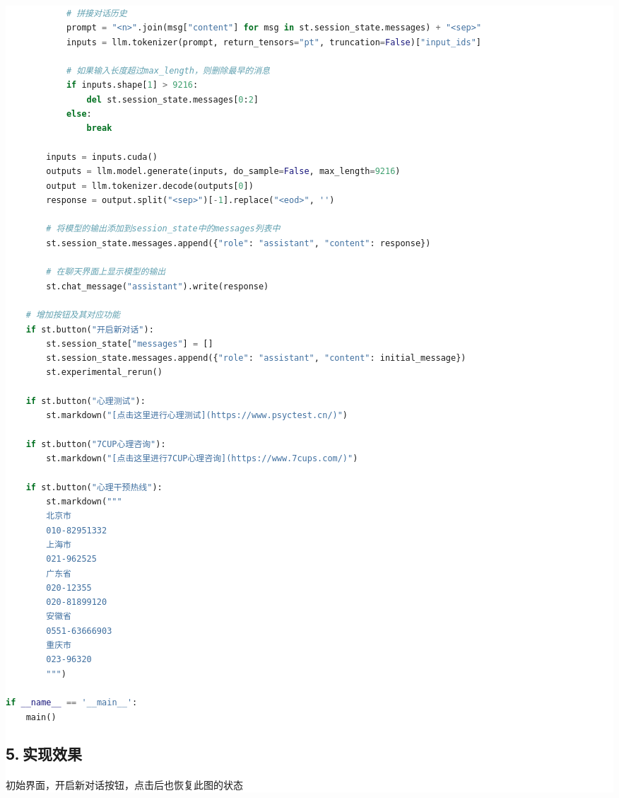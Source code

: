 ```python
            # 拼接对话历史
            prompt = "<n>".join(msg["content"] for msg in st.session_state.messages) + "<sep>"
            inputs = llm.tokenizer(prompt, return_tensors="pt", truncation=False)["input_ids"]

            # 如果输入长度超过max_length，则删除最早的消息
            if inputs.shape[1] > 9216:
                del st.session_state.messages[0:2]
            else:
                break

        inputs = inputs.cuda()
        outputs = llm.model.generate(inputs, do_sample=False, max_length=9216)
        output = llm.tokenizer.decode(outputs[0])
        response = output.split("<sep>")[-1].replace("<eod>", '')

        # 将模型的输出添加到session_state中的messages列表中
        st.session_state.messages.append({"role": "assistant", "content": response})

        # 在聊天界面上显示模型的输出
        st.chat_message("assistant").write(response)

    # 增加按钮及其对应功能
    if st.button("开启新对话"):
        st.session_state["messages"] = []
        st.session_state.messages.append({"role": "assistant", "content": initial_message})
        st.experimental_rerun()

    if st.button("心理测试"):
        st.markdown("[点击这里进行心理测试](https://www.psyctest.cn/)")

    if st.button("7CUP心理咨询"):
        st.markdown("[点击这里进行7CUP心理咨询](https://www.7cups.com/)")

    if st.button("心理干预热线"):
        st.markdown("""
        北京市
        010-82951332
        上海市
        021-962525
        广东省
        020-12355
        020-81899120
        安徽省
        0551-63666903
        重庆市
        023-96320
        """)

if __name__ == '__main__':
    main()

```
## 5. 实现效果
初始界面，开启新对话按钮，点击后也恢复此图的状态